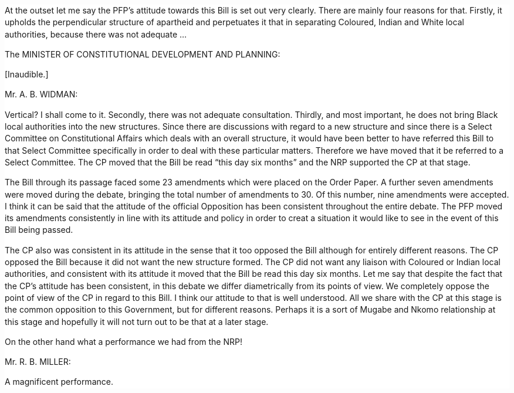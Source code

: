 <p>At the outset let me say the PFP&#x2019;s attitude towards this Bill is set out very clearly. There are mainly four reasons for that. Firstly, it upholds the perpendicular structure of apartheid and perpetuates it that in separating Coloured, Indian and White local authorities, because there was not adequate &#x2026;</p>

</speech>

<speech by="#minister_of_constitutional_development_and_planning">

<from>The <person refersTo="hansard_za">MINISTER OF CONSTITUTIONAL DEVELOPMENT AND PLANNING</person>:</from>

<p>[Inaudible.]</p>

</speech>

<speech by="#widman">

<from>Mr. <person refersTo="hansard_za">A. B. WIDMAN</person>:</from>

<p>Vertical? I shall come to it. Secondly, there was not adequate consultation. Thirdly, and most important, he does not bring Black local authorities into the new structures. Since there are discussions with regard to a new structure and since there is a Select Committee on Constitutional Affairs which deals with an overall structure, it would have been better to have referred this Bill to that Select Committee specifically in order to deal with these particular matters. Therefore we have moved that it be referred to a Select Committee. The CP moved that the Bill be read &#x201C;this day six months&#x201D; and the NRP supported the CP at that stage.</p>

<p>The Bill through its passage faced some 23 amendments which were placed on the Order Paper. A further seven amendments were moved during the debate, bringing the total number of amendments to 30. Of this number, nine amendments were accepted. I think it can be said that the attitude of the official Opposition has been consistent throughout the entire debate. The PFP moved its amendments consistently in line with its attitude and policy in order to creat a situation it would like to see in the event of this Bill being passed.</p>

<p>The CP also was consistent in its attitude in the sense that it too opposed the Bill although for entirely different reasons. The CP opposed the Bill because it did not want the new structure formed. The CP did not want any liaison with Coloured or Indian local authorities, and consistent with its attitude it moved that the Bill be read this day six months. Let me say that despite the fact that the CP&#x2019;s attitude has been consistent, in this debate we differ diametrically from its points of view. We completely oppose the <span class="col_10171-10172" refersTo="page_1592"/>point of view of the CP in regard to this Bill. I think our attitude to that is well understood. All we share with the CP at this stage is the common opposition to this Government, but for different reasons. Perhaps it is a sort of Mugabe and Nkomo relationship at this stage and hopefully it will not turn out to be that at a later stage.</p>

<p>On the other hand what a performance we had from the NRP!</p>

</speech>

<speech by="#miller">

<from>Mr. <person refersTo="hansard_za">R. B. MILLER</person>:</from>

<p>A magnificent performance.</p>

</speech>

<speech by="#widman">
